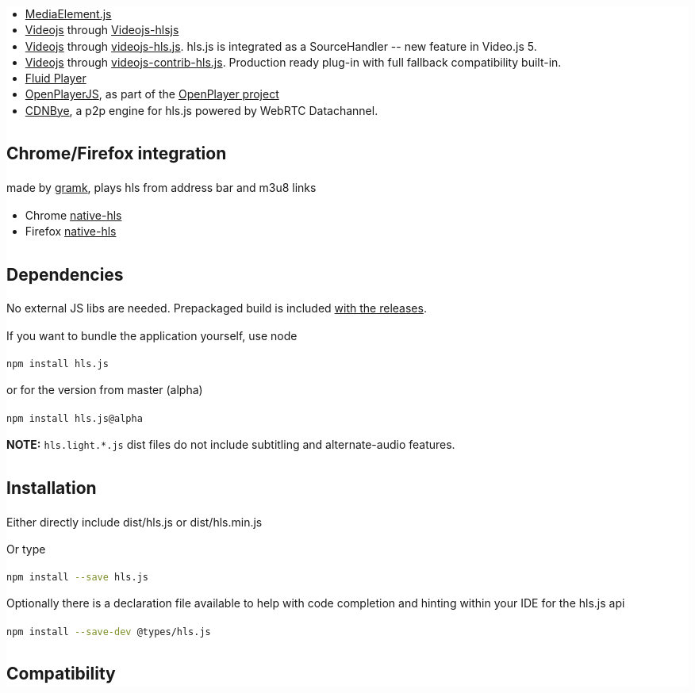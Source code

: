  - [MediaElement.js](https://www.mediaelementjs.com)
 - [Videojs](https://videojs.com) through [Videojs-hlsjs](https://github.com/benjipott/videojs-hlsjs)
 - [Videojs](https://videojs.com) through [videojs-hls.js](https://github.com/streamroot/videojs-hls.js). hls.js is integrated as a SourceHandler -- new feature in Video.js 5.
 - [Videojs](https://videojs.com) through [videojs-contrib-hls.js](https://github.com/Peer5/videojs-contrib-hls.js). Production ready plug-in with full fallback compatibility built-in.
 - [Fluid Player](https://www.fluidplayer.com)
 - [OpenPlayerJS](https://www.openplayerjs.com), as part of the [OpenPlayer project](https://github.com/openplayerjs)
- [CDNBye](https://github.com/cdnbye/hlsjs-p2p-engine), a p2p engine for hls.js powered by WebRTC Datachannel.

## Chrome/Firefox integration

made by [gramk](https://github.com/gramk/chrome-hls), plays hls from address bar and m3u8 links

 - Chrome [native-hls](https://chrome.google.com/webstore/detail/native-hls-playback/emnphkkblegpebimobpbekeedfgemhof)
 - Firefox [native-hls](https://addons.mozilla.org/en-US/firefox/addon/native_hls_playback/)

## Dependencies

No external JS libs are needed.
Prepackaged build is included [with the releases](https://github.com/video-dev/hls.js/releases).

If you want to bundle the application yourself, use node

```
npm install hls.js
```
or for the version from master (alpha)
```
npm install hls.js@alpha
```

**NOTE:** `hls.light.*.js` dist files do not include subtitling and alternate-audio features.

## Installation

Either directly include dist/hls.js or dist/hls.min.js

Or type

```sh
npm install --save hls.js
```

Optionally there is a declaration file available to help with code completion and hinting within your IDE for the hls.js api

```sh
npm install --save-dev @types/hls.js
```

## Compatibility
